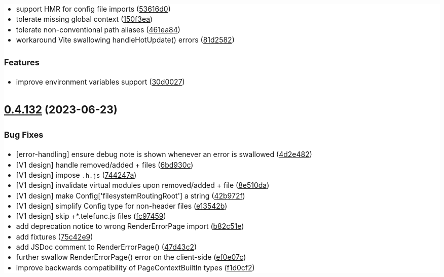* support HMR for config file imports ([53616d0](https://github.com/brillout/vite-plugin-ssr/commit/53616d0b496d83ddcd1854c95c2b9b05f084e428))
* tolerate missing global context ([150f3ea](https://github.com/brillout/vite-plugin-ssr/commit/150f3ea5f0a1f397b1a7e3c64820387a09612bb3))
* tolerate non-conventional path aliases ([461ea84](https://github.com/brillout/vite-plugin-ssr/commit/461ea840e3a553c1907dd764f1151a952dab2315))
* workaround Vite swallowing handleHotUpdate() errors ([81d2582](https://github.com/brillout/vite-plugin-ssr/commit/81d25820120e50d5664c1ed157b4025077edb8b2))


### Features

* improve environment variables support ([30d0027](https://github.com/brillout/vite-plugin-ssr/commit/30d0027ee9c181109e424b69d8e49c3ff472dd18))



## [0.4.132](https://github.com/brillout/vite-plugin-ssr/compare/v0.4.131...v0.4.132) (2023-06-23)


### Bug Fixes

* [error-handling] ensure debug note is shown whenever an error is swallowed ([4d2e482](https://github.com/brillout/vite-plugin-ssr/commit/4d2e4821d19938130720a6351d3755c22021b338))
* [V1 design] handle removed/added + files ([6bd930c](https://github.com/brillout/vite-plugin-ssr/commit/6bd930c5fed5fc51198819b425498dddbdbc6be2))
* [V1 design] impose `.h.js` ([744247a](https://github.com/brillout/vite-plugin-ssr/commit/744247ab63168b0b51ae9d44c2346008c5c2d614))
* [V1 design] invalidate virtual modules upon removed/added + file ([8e510da](https://github.com/brillout/vite-plugin-ssr/commit/8e510da6e96409e40247fa5c3d793b7b783ceac3))
* [V1 design] make Config['filesystemRoutingRoot'] a string ([42b972f](https://github.com/brillout/vite-plugin-ssr/commit/42b972f18aaf83e0f5034d58649eeaa1f3b8fab8))
* [V1 design] simplify Config type for non-header files ([e13542b](https://github.com/brillout/vite-plugin-ssr/commit/e13542b2a32e3e7722e82870f5a6874b1afc3189))
* [V1 design] skip +*.telefunc.js files ([fc97459](https://github.com/brillout/vite-plugin-ssr/commit/fc974593c6756847e5700426a05d3283bb6e94e1))
* add deprecation notice to wrong RenderErrorPage import ([b82c51e](https://github.com/brillout/vite-plugin-ssr/commit/b82c51ee47bd6a2e60c3b34ef61f07c210ca1458))
* add fixtures ([75c42e9](https://github.com/brillout/vite-plugin-ssr/commit/75c42e9c463f7828163a77328c09cb37920af012))
* add JSDoc comment to RenderErrorPage() ([47d43c2](https://github.com/brillout/vite-plugin-ssr/commit/47d43c2d90633998f761c83d416735cdd02250b1))
* further swallow RenderErrorPage() error on the client-side ([ef0e07c](https://github.com/brillout/vite-plugin-ssr/commit/ef0e07c6e12bf5e556caf199251644a19a7d4792))
* improve backwards compatibility of PageContextBuiltIn types ([f1d0cf2](https://github.com/brillout/vite-plugin-ssr/commit/f1d0cf2c9492b30dd21dfda0421233d2dcd48870))
